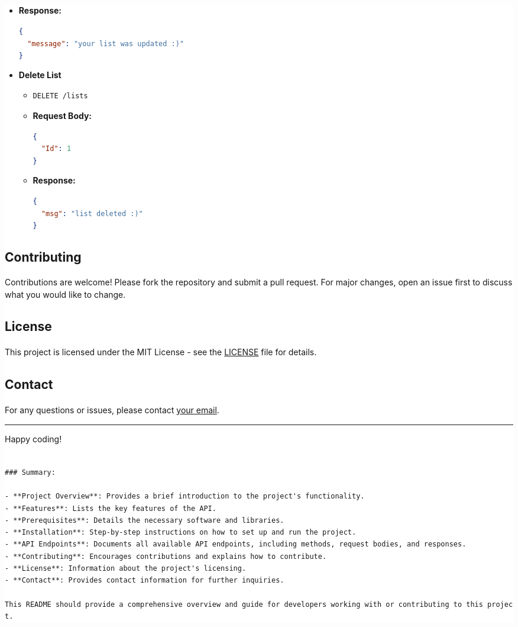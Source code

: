   - **Response:**

    ```json
    {
      "message": "your list was updated :)"
    }
    ```

- **Delete List**
  - `DELETE /lists`
  - **Request Body:**

    ```json
    {
      "Id": 1
    }
    ```

  - **Response:**

    ```json
    {
      "msg": "list deleted :)"
    }
    ```

## Contributing

Contributions are welcome! Please fork the repository and submit a pull request. For major changes, open an issue first to discuss what you would like to change.

## License

This project is licensed under the MIT License - see the [LICENSE](LICENSE) file for details.

## Contact

For any questions or issues, please contact [your email](mailto:your.email@example.com).

---

Happy coding!
```

### Summary:

- **Project Overview**: Provides a brief introduction to the project's functionality.
- **Features**: Lists the key features of the API.
- **Prerequisites**: Details the necessary software and libraries.
- **Installation**: Step-by-step instructions on how to set up and run the project.
- **API Endpoints**: Documents all available API endpoints, including methods, request bodies, and responses.
- **Contributing**: Encourages contributions and explains how to contribute.
- **License**: Information about the project's licensing.
- **Contact**: Provides contact information for further inquiries.

This README should provide a comprehensive overview and guide for developers working with or contributing to this project.